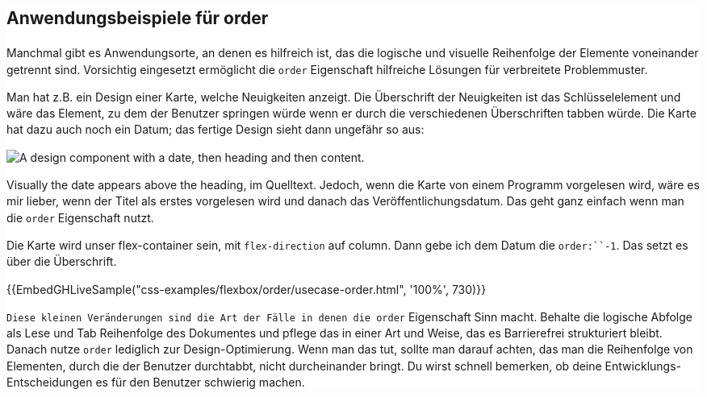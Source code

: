 ## Anwendungsbeispiele für order

Manchmal gibt es Anwendungsorte, an denen es hilfreich ist, das die logische und visuelle Reihenfolge der Elemente voneinander getrennt sind. Vorsichtig eingesetzt ermöglicht die `order` Eigenschaft hilfreiche Lösungen für verbreitete Problemmuster.

Man hat z.B. ein Design einer Karte, welche Neuigkeiten anzeigt. Die Überschrift der Neuigkeiten ist das Schlüsselelement und wäre das Element, zu dem der Benutzer springen würde wenn er durch die verschiedenen Überschriften tabben würde. Die Karte hat dazu auch noch ein Datum; das fertige Design sieht dann ungefähr so aus:

![A design component with a date, then heading and then content.](https://mdn.mozillademos.org/files/15648/order-card.png)

Visually the date appears above the heading, im Quelltext. Jedoch, wenn die Karte von einem Programm vorgelesen wird, wäre es mir lieber, wenn der Titel als erstes vorgelesen wird und danach das Veröffentlichungsdatum. Das geht ganz einfach wenn man die `order` Eigenschaft nutzt.

Die Karte wird unser flex-container sein, mit `flex-direction` auf column. Dann gebe ich dem Datum die ` order:``-1 `. Das setzt es über die Überschrift.

{{EmbedGHLiveSample("css-examples/flexbox/order/usecase-order.html", '100%', 730)}}

`Diese kleinen Veränderungen sind die Art der Fälle in denen die order` Eigenschaft Sinn macht. Behalte die logische Abfolge als Lese und Tab Reihenfolge des Dokumentes und pflege das in einer Art und Weise, das es Barrierefrei strukturiert bleibt. Danach nutze `order` lediglich zur Design-Optimierung. Wenn man das tut, sollte man darauf achten, das man die Reihenfolge von Elementen, durch die der Benutzer durchtabbt, nicht durcheinander bringt. Du wirst schnell bemerken, ob deine Entwicklungs-Entscheidungen es für den Benutzer schwierig machen.
